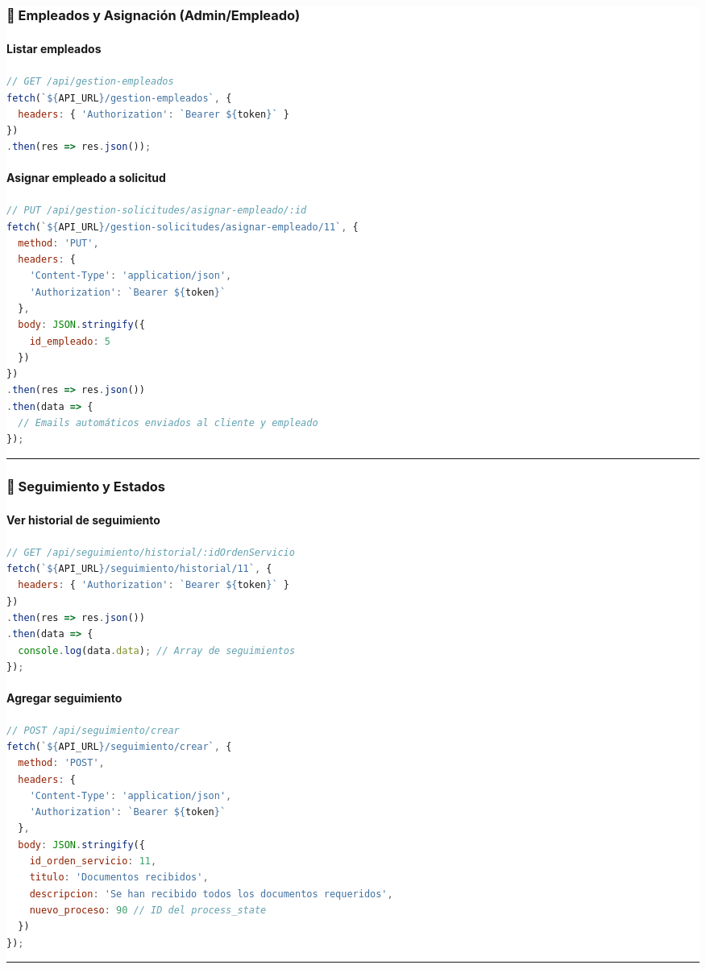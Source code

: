 
### 👥 Empleados y Asignación (Admin/Empleado)

#### Listar empleados
```javascript
// GET /api/gestion-empleados
fetch(`${API_URL}/gestion-empleados`, {
  headers: { 'Authorization': `Bearer ${token}` }
})
.then(res => res.json());
```

#### Asignar empleado a solicitud
```javascript
// PUT /api/gestion-solicitudes/asignar-empleado/:id
fetch(`${API_URL}/gestion-solicitudes/asignar-empleado/11`, {
  method: 'PUT',
  headers: {
    'Content-Type': 'application/json',
    'Authorization': `Bearer ${token}`
  },
  body: JSON.stringify({
    id_empleado: 5
  })
})
.then(res => res.json())
.then(data => {
  // Emails automáticos enviados al cliente y empleado
});
```

---

### 🔄 Seguimiento y Estados

#### Ver historial de seguimiento
```javascript
// GET /api/seguimiento/historial/:idOrdenServicio
fetch(`${API_URL}/seguimiento/historial/11`, {
  headers: { 'Authorization': `Bearer ${token}` }
})
.then(res => res.json())
.then(data => {
  console.log(data.data); // Array de seguimientos
});
```

#### Agregar seguimiento
```javascript
// POST /api/seguimiento/crear
fetch(`${API_URL}/seguimiento/crear`, {
  method: 'POST',
  headers: {
    'Content-Type': 'application/json',
    'Authorization': `Bearer ${token}`
  },
  body: JSON.stringify({
    id_orden_servicio: 11,
    titulo: 'Documentos recibidos',
    descripcion: 'Se han recibido todos los documentos requeridos',
    nuevo_proceso: 90 // ID del process_state
  })
});
```

---